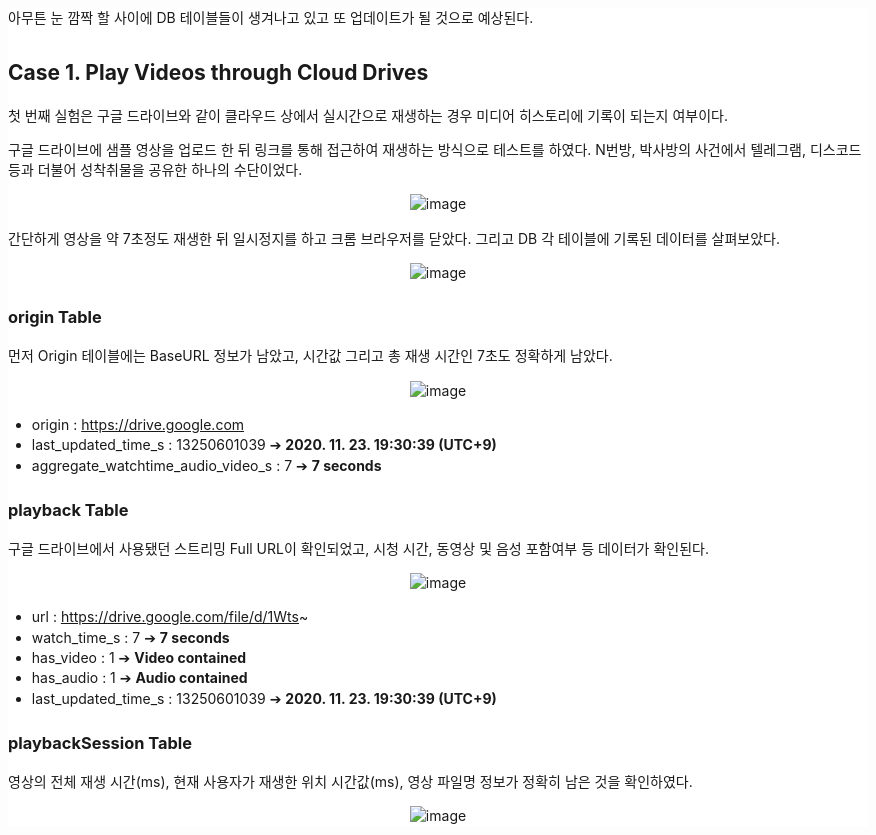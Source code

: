아무튼 눈 깜짝 할 사이에 DB 테이블들이 생겨나고 있고 또 업데이트가 될 것으로 예상된다.


## Case 1. Play Videos through Cloud Drives
첫 번째 실험은 구글 드라이브와 같이 클라우드 상에서 실시간으로 재생하는 경우 미디어 히스토리에 기록이 되는지 여부이다.

구글 드라이브에 샘플 영상을 업로드 한 뒤 링크를 통해 접근하여 재생하는 방식으로 테스트를 하였다. N번방, 박사방의 사건에서 텔레그램, 디스코드 등과 더불어 성착취물을 공유한 하나의 수단이었다.

<p align="center">
  <img src="https://i.imgur.com/GZBi3Bx.png" alt="image"/>
</p>


간단하게 영상을 약 7초정도 재생한 뒤 일시정지를 하고 크롬 브라우저를 닫았다. 그리고 DB 각 테이블에 기록된 데이터를 살펴보았다.

<p align="center">
  <img src="https://i.imgur.com/Bi4JyxA.png" alt="image"/>
</p>

### origin Table
먼저 Origin 테이블에는 BaseURL 정보가 남았고, 시간값 그리고 총 재생 시간인 7초도 정확하게 남았다.

<p align="center">
  <img src="https://i.imgur.com/AEDd8dT.png" alt="image"/>
</p>

- origin : https://drive.google.com
- last_updated_time_s : 13250601039 ➔ **2020. 11. 23. 19:30:39 (UTC+9)**
- aggregate_watchtime_audio_video_s : 7 ➔ **7 seconds**


### playback Table
구글 드라이브에서 사용됐던 스트리밍 Full URL이 확인되었고, 시청 시간, 동영상 및 음성 포함여부 등 데이터가 확인된다.

<p align="center">
  <img src="https://i.imgur.com/44PEKO6.png" alt="image"/>
</p>

- url : https://drive.google.com/file/d/1Wts~
- watch_time_s : 7 ➔ **7 seconds**
- has_video : 1 ➔ **Video contained**
- has_audio : 1 ➔ **Audio contained**
- last_updated_time_s : 13250601039 ➔ **2020. 11. 23. 19:30:39 (UTC+9)**

### playbackSession Table
영상의 전체 재생 시간(ms), 현재 사용자가 재생한 위치 시간값(ms), 영상 파일명 정보가 정확히 남은 것을 확인하였다.

<p align="center">
  <img src="https://i.imgur.com/rJTpeQK.png" alt="image"/>
</p>
